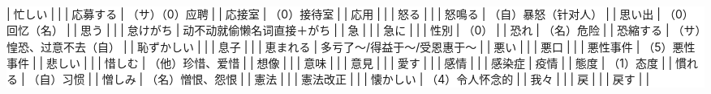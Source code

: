 | 忙しい |  |
| 応募する | （サ）（0）应聘 |
| 応接室 | （0）接待室 |
| 応用 |  |
| 怒る |  |
| 怒鳴る | （自）暴怒（针对人） |
| 思い出 | （0）回忆（名） |
| 思う |  |
| 怠けがち | 动不动就偷懒名词直接＋がち |
| 急 |  |
| 急に |  |
| 性別 | （0） |
| 恐れ | （名）危险 |
| 恐縮する | （サ）惶恐、过意不去（自） |
| 恥ずかしい |  |
| 息子 |  |
| 恵まれる | 多亏了～/得益于～/受恩惠于～ |
| 悪い |  |
| 悪口 |  |
| 悪性事件 | （5）悪性事件 |
| 悲しい |  |
| 惜しむ | （他）珍惜、爱惜 |
| 想像 |  |
| 意味 |  |
| 意見 |  |
| 愛す |  |
| 感情 |  |
| 感染症 | 疫情 |
| 態度 | （1）态度 |
| 慣れる | （自）习惯 |
| 憎しみ | （名）憎恨、怨恨 |
| 憲法 |  |
| 憲法改正 |  |
| 懐かしい | （4）令人怀念的 |
| 我々 |  |
| 戻 |  |
| 戻す |  |